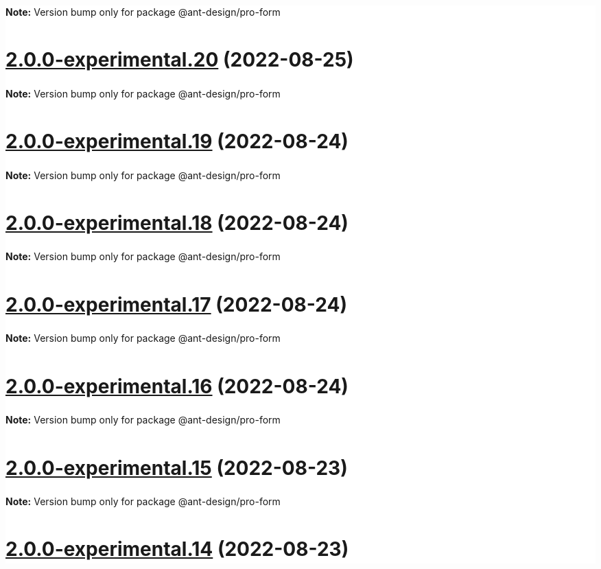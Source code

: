 **Note:** Version bump only for package @ant-design/pro-form

# [2.0.0-experimental.20](https://github.com/ant-design/pro-components/compare/@ant-design/pro-form@1.74.2...@ant-design/pro-form@2.0.0-experimental.20) (2022-08-25)

**Note:** Version bump only for package @ant-design/pro-form

# [2.0.0-experimental.19](https://github.com/ant-design/pro-components/compare/@ant-design/pro-form@2.0.0-experimental.18...@ant-design/pro-form@2.0.0-experimental.19) (2022-08-24)

**Note:** Version bump only for package @ant-design/pro-form

# [2.0.0-experimental.18](https://github.com/ant-design/pro-components/compare/@ant-design/pro-form@2.0.0-experimental.17...@ant-design/pro-form@2.0.0-experimental.18) (2022-08-24)

**Note:** Version bump only for package @ant-design/pro-form

# [2.0.0-experimental.17](https://github.com/ant-design/pro-components/compare/@ant-design/pro-form@2.0.0-experimental.16...@ant-design/pro-form@2.0.0-experimental.17) (2022-08-24)

**Note:** Version bump only for package @ant-design/pro-form

# [2.0.0-experimental.16](https://github.com/ant-design/pro-components/compare/@ant-design/pro-form@2.0.0-experimental.15...@ant-design/pro-form@2.0.0-experimental.16) (2022-08-24)

**Note:** Version bump only for package @ant-design/pro-form

# [2.0.0-experimental.15](https://github.com/ant-design/pro-components/compare/@ant-design/pro-form@2.0.0-experimental.14...@ant-design/pro-form@2.0.0-experimental.15) (2022-08-23)

**Note:** Version bump only for package @ant-design/pro-form

# [2.0.0-experimental.14](https://github.com/ant-design/pro-components/compare/@ant-design/pro-form@1.74.1...@ant-design/pro-form@2.0.0-experimental.14) (2022-08-23)
